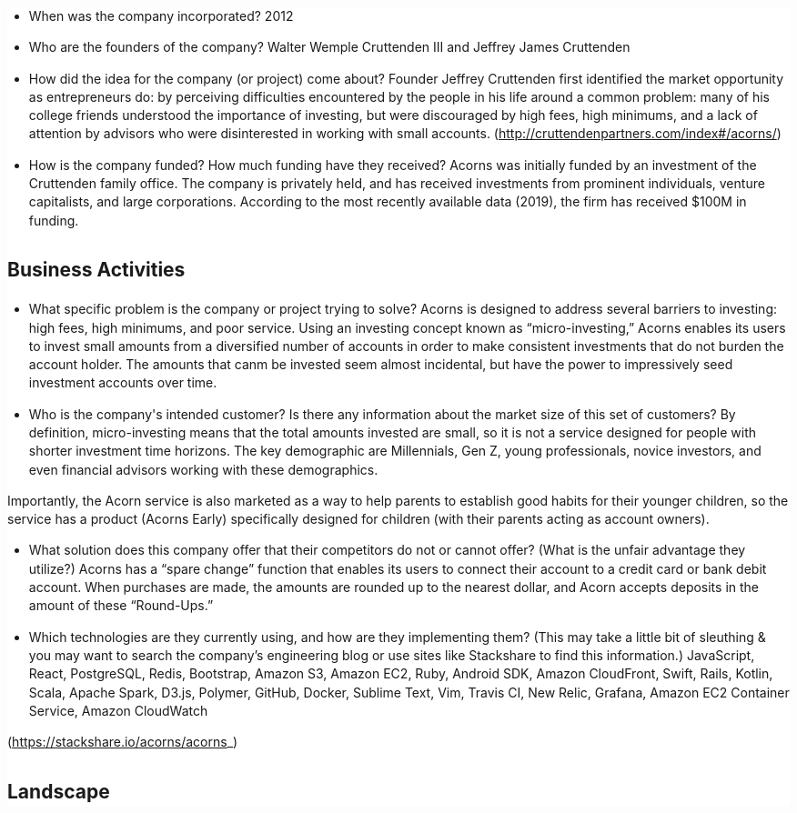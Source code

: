* When was the company incorporated?
2012

* Who are the founders of the company? 
Walter Wemple Cruttenden III and Jeffrey James Cruttenden

* How did the idea for the company (or project) come about?
Founder Jeffrey Cruttenden first identified the market opportunity as entrepreneurs do: by perceiving difficulties encountered by the people in his life around a common problem: many of his college friends understood the importance of investing, but were discouraged by high fees, high minimums, and a lack of attention by advisors who were disinterested in working with small accounts.
(http://cruttendenpartners.com/index#/acorns/)

* How is the company funded? How much funding have they received?
Acorns was initially funded by an investment of the Cruttenden family office. The company is privately held, and has received investments from prominent individuals, venture capitalists, and large corporations. According to the most recently available data (2019), the firm has received $100M in funding.

## Business Activities
* What specific problem is the company or project trying to solve?
Acorns is designed to address several barriers to investing: high fees, high minimums, and poor service. Using an investing concept known as “micro-investing,” Acorns enables its users to invest small amounts from a diversified number of accounts in order to make consistent investments that do not burden the account holder. The amounts that canm be invested seem almost incidental, but have the power to impressively seed investment accounts over time.

* Who is the company's intended customer? Is there any information about the market size of this set of customers?
By definition, micro-investing means that the total amounts invested are small, so it is not a service designed for people with shorter investment time horizons. The key demographic are Millennials, Gen Z, young professionals, novice investors, and even financial advisors working with these demographics. 

Importantly, the Acorn service is also marketed as a way to help parents to establish good habits for their younger children, so the service has a product (Acorns Early) specifically designed for children (with their parents acting as account owners).

* What solution does this company offer that their competitors do not or cannot offer? (What is the unfair advantage they utilize?)
Acorns has a “spare change” function that enables its users to connect their account to a credit card or bank debit account. When purchases are made, the amounts are rounded up to the nearest dollar, and Acorn accepts deposits in the amount of these “Round-Ups.”

* Which technologies are they currently using, and how are they implementing them? (This may take a little bit of sleuthing & you may want to search the company’s engineering blog or use sites like Stackshare to find this information.)
JavaScript, React, PostgreSQL, Redis, Bootstrap, Amazon S3, Amazon EC2, Ruby, Android SDK, Amazon CloudFront, Swift, Rails, Kotlin, Scala, Apache Spark, D3.js, Polymer, GitHub, Docker, Sublime Text, Vim, Travis CI, New Relic, Grafana, Amazon EC2 Container Service, Amazon CloudWatch

(https://stackshare.io/acorns/acorns_)

## Landscape

